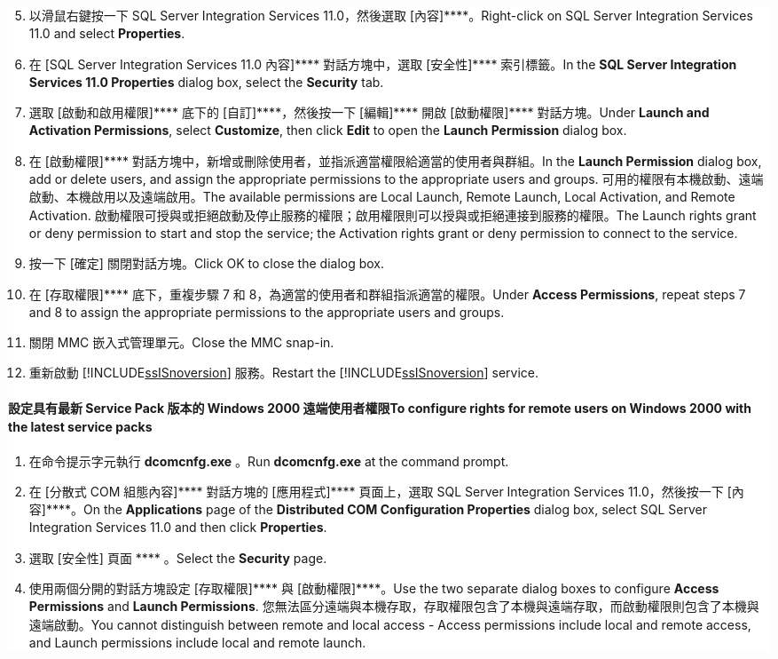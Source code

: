 5.  <span data-ttu-id="91a1b-131">以滑鼠右鍵按一下 SQL Server Integration Services 11.0，然後選取 [內容]\*\*\*\*。</span><span class="sxs-lookup"><span data-stu-id="91a1b-131">Right-click on SQL Server Integration Services 11.0 and select **Properties**.</span></span>  
  
6.  <span data-ttu-id="91a1b-132">在 [SQL Server Integration Services 11.0 內容]\*\*\*\* 對話方塊中，選取 [安全性]\*\*\*\* 索引標籤。</span><span class="sxs-lookup"><span data-stu-id="91a1b-132">In the **SQL Server Integration Services 11.0 Properties** dialog box, select the **Security** tab.</span></span>  
  
7.  <span data-ttu-id="91a1b-133">選取 [啟動和啟用權限]\*\*\*\* 底下的 [自訂]\*\*\*\*，然後按一下 [編輯]\*\*\*\* 開啟 [啟動權限]\*\*\*\* 對話方塊。</span><span class="sxs-lookup"><span data-stu-id="91a1b-133">Under **Launch and Activation Permissions**, select **Customize**, then click **Edit** to open the **Launch Permission** dialog box.</span></span>  
  
8.  <span data-ttu-id="91a1b-134">在 [啟動權限]\*\*\*\* 對話方塊中，新增或刪除使用者，並指派適當權限給適當的使用者與群組。</span><span class="sxs-lookup"><span data-stu-id="91a1b-134">In the **Launch Permission** dialog box, add or delete users, and assign the appropriate permissions to the appropriate users and groups.</span></span> <span data-ttu-id="91a1b-135">可用的權限有本機啟動、遠端啟動、本機啟用以及遠端啟用。</span><span class="sxs-lookup"><span data-stu-id="91a1b-135">The available permissions are Local Launch, Remote Launch, Local Activation, and Remote Activation.</span></span> <span data-ttu-id="91a1b-136">啟動權限可授與或拒絕啟動及停止服務的權限；啟用權限則可以授與或拒絕連接到服務的權限。</span><span class="sxs-lookup"><span data-stu-id="91a1b-136">The Launch rights grant or deny permission to start and stop the service; the Activation rights grant or deny permission to connect to the service.</span></span>  
  
9. <span data-ttu-id="91a1b-137">按一下 [確定] 關閉對話方塊。</span><span class="sxs-lookup"><span data-stu-id="91a1b-137">Click OK to close the dialog box.</span></span>  
  
10. <span data-ttu-id="91a1b-138">在 [存取權限]\*\*\*\* 底下，重複步驟 7 和 8，為適當的使用者和群組指派適當的權限。</span><span class="sxs-lookup"><span data-stu-id="91a1b-138">Under **Access Permissions**, repeat steps 7 and 8 to assign the appropriate permissions to the appropriate users and groups.</span></span>  
  
11. <span data-ttu-id="91a1b-139">關閉 MMC 嵌入式管理單元。</span><span class="sxs-lookup"><span data-stu-id="91a1b-139">Close the MMC snap-in.</span></span>  
  
12. <span data-ttu-id="91a1b-140">重新啟動 [!INCLUDE[ssISnoversion](../includes/ssisnoversion-md.md)] 服務。</span><span class="sxs-lookup"><span data-stu-id="91a1b-140">Restart the [!INCLUDE[ssISnoversion](../includes/ssisnoversion-md.md)] service.</span></span>  
  
#### <a name="to-configure-rights-for-remote-users-on-windows-2000-with-the-latest-service-packs"></a><span data-ttu-id="91a1b-141">設定具有最新 Service Pack 版本的 Windows 2000 遠端使用者權限</span><span class="sxs-lookup"><span data-stu-id="91a1b-141">To configure rights for remote users on Windows 2000 with the latest service packs</span></span>  
  
1.  <span data-ttu-id="91a1b-142">在命令提示字元執行 **dcomcnfg.exe** 。</span><span class="sxs-lookup"><span data-stu-id="91a1b-142">Run **dcomcnfg.exe** at the command prompt.</span></span>  
  
2.  <span data-ttu-id="91a1b-143">在 [分散式 COM 組態內容]\*\*\*\* 對話方塊的 [應用程式]\*\*\*\* 頁面上，選取 SQL Server Integration Services 11.0，然後按一下 [內容]\*\*\*\*。</span><span class="sxs-lookup"><span data-stu-id="91a1b-143">On the **Applications** page of the **Distributed COM Configuration Properties** dialog box, select SQL Server Integration Services 11.0 and then click **Properties**.</span></span>  
  
3.  <span data-ttu-id="91a1b-144">選取 [安全性] 頁面 \*\*\*\* 。</span><span class="sxs-lookup"><span data-stu-id="91a1b-144">Select the **Security** page.</span></span>  
  
4.  <span data-ttu-id="91a1b-145">使用兩個分開的對話方塊設定 [存取權限]\*\*\*\* 與 [啟動權限]\*\*\*\*。</span><span class="sxs-lookup"><span data-stu-id="91a1b-145">Use the two separate dialog boxes to configure **Access Permissions** and **Launch Permissions**.</span></span> <span data-ttu-id="91a1b-146">您無法區分遠端與本機存取，存取權限包含了本機與遠端存取，而啟動權限則包含了本機與遠端啟動。</span><span class="sxs-lookup"><span data-stu-id="91a1b-146">You cannot distinguish between remote and local access - Access permissions include local and remote access, and Launch permissions include local and remote launch.</span></span>  
  